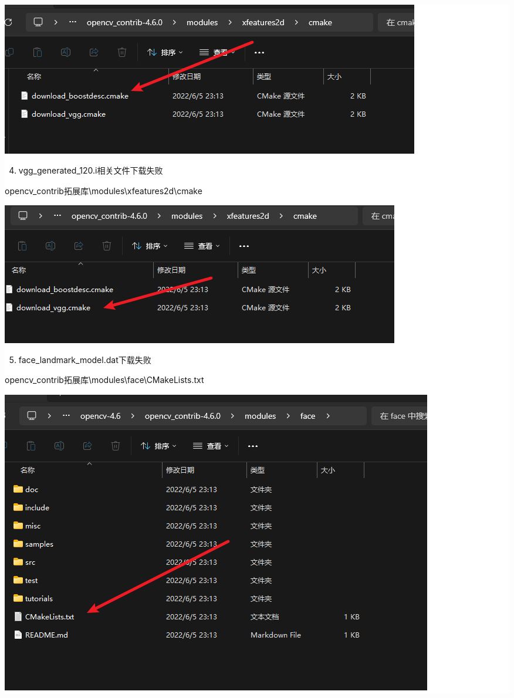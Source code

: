 ![image-20240619230640497](img/image-20240619230640497.png)

4. vgg_generated_120.i相关文件下载失败

opencv_contrib拓展库\modules\xfeatures2d\cmake

![image-20240619230718233](img/image-20240619230718233.png)

5. face_landmark_model.dat下载失败

opencv_contrib拓展库\modules\face\CMakeLists.txt

![image-20240619230836041](img/image-20240619230836041.png)
